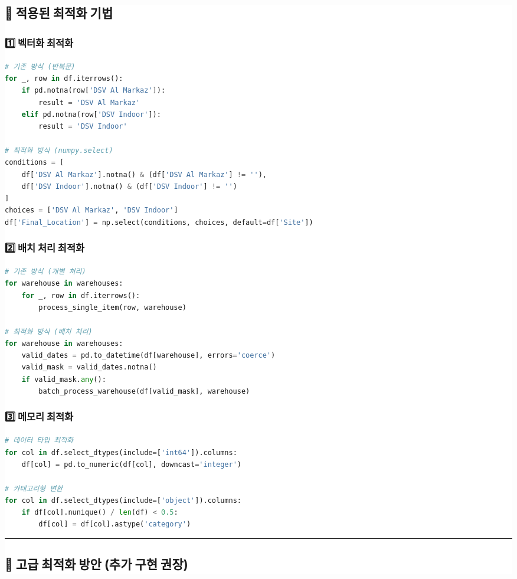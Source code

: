 
## 🔧 적용된 최적화 기법

### 1️⃣ **벡터화 최적화**
```python
# 기존 방식 (반복문)
for _, row in df.iterrows():
    if pd.notna(row['DSV Al Markaz']):
        result = 'DSV Al Markaz'
    elif pd.notna(row['DSV Indoor']):
        result = 'DSV Indoor'

# 최적화 방식 (numpy.select)
conditions = [
    df['DSV Al Markaz'].notna() & (df['DSV Al Markaz'] != ''),
    df['DSV Indoor'].notna() & (df['DSV Indoor'] != '')
]
choices = ['DSV Al Markaz', 'DSV Indoor']
df['Final_Location'] = np.select(conditions, choices, default=df['Site'])
```

### 2️⃣ **배치 처리 최적화**
```python
# 기존 방식 (개별 처리)
for warehouse in warehouses:
    for _, row in df.iterrows():
        process_single_item(row, warehouse)

# 최적화 방식 (배치 처리)
for warehouse in warehouses:
    valid_dates = pd.to_datetime(df[warehouse], errors='coerce')
    valid_mask = valid_dates.notna()
    if valid_mask.any():
        batch_process_warehouse(df[valid_mask], warehouse)
```

### 3️⃣ **메모리 최적화**
```python
# 데이터 타입 최적화
for col in df.select_dtypes(include=['int64']).columns:
    df[col] = pd.to_numeric(df[col], downcast='integer')

# 카테고리형 변환
for col in df.select_dtypes(include=['object']).columns:
    if df[col].nunique() / len(df) < 0.5:
        df[col] = df[col].astype('category')
```

---

## 🚀 고급 최적화 방안 (추가 구현 권장)
